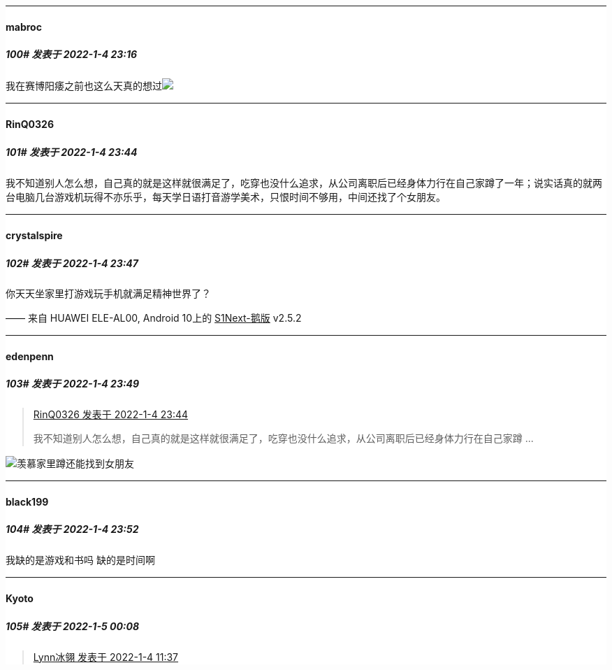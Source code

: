 
*****

####  mabroc  
##### 100#       发表于 2022-1-4 23:16

我在赛博阳痿之前也这么天真的想过<img src="https://static.saraba1st.com/image/smiley/face2017/140.png" referrerpolicy="no-referrer">



*****

####  RinQ0326  
##### 101#       发表于 2022-1-4 23:44

我不知道别人怎么想，自己真的就是这样就很满足了，吃穿也没什么追求，从公司离职后已经身体力行在自己家蹲了一年；说实话真的就两台电脑几台游戏机玩得不亦乐乎，每天学日语打音游学美术，只恨时间不够用，中间还找了个女朋友。



*****

####  crystalspire  
##### 102#       发表于 2022-1-4 23:47

你天天坐家里打游戏玩手机就满足精神世界了？

—— 来自 HUAWEI ELE-AL00, Android 10上的 [S1Next-鹅版](https://github.com/ykrank/S1-Next/releases) v2.5.2

*****

####  edenpenn  
##### 103#       发表于 2022-1-4 23:49

<blockquote><a href="httphttps://bbs.saraba1st.com/2b/forum.php?mod=redirect&amp;goto=findpost&amp;pid=54165505&amp;ptid=2045661" target="_blank">RinQ0326 发表于 2022-1-4 23:44</a>

我不知道别人怎么想，自己真的就是这样就很满足了，吃穿也没什么追求，从公司离职后已经身体力行在自己家蹲 ...</blockquote>
<img src="https://static.saraba1st.com/image/smiley/face2017/136.png" referrerpolicy="no-referrer">羡慕家里蹲还能找到女朋友

*****

####  black199  
##### 104#       发表于 2022-1-4 23:52

我缺的是游戏和书吗 缺的是时间啊



*****

####  Kyoto  
##### 105#       发表于 2022-1-5 00:08

<blockquote><a href="httphttps://bbs.saraba1st.com/2b/forum.php?mod=redirect&amp;goto=findpost&amp;pid=54157159&amp;ptid=2045661" target="_blank">Lynn冰翎 发表于 2022-1-4 11:37</a>
